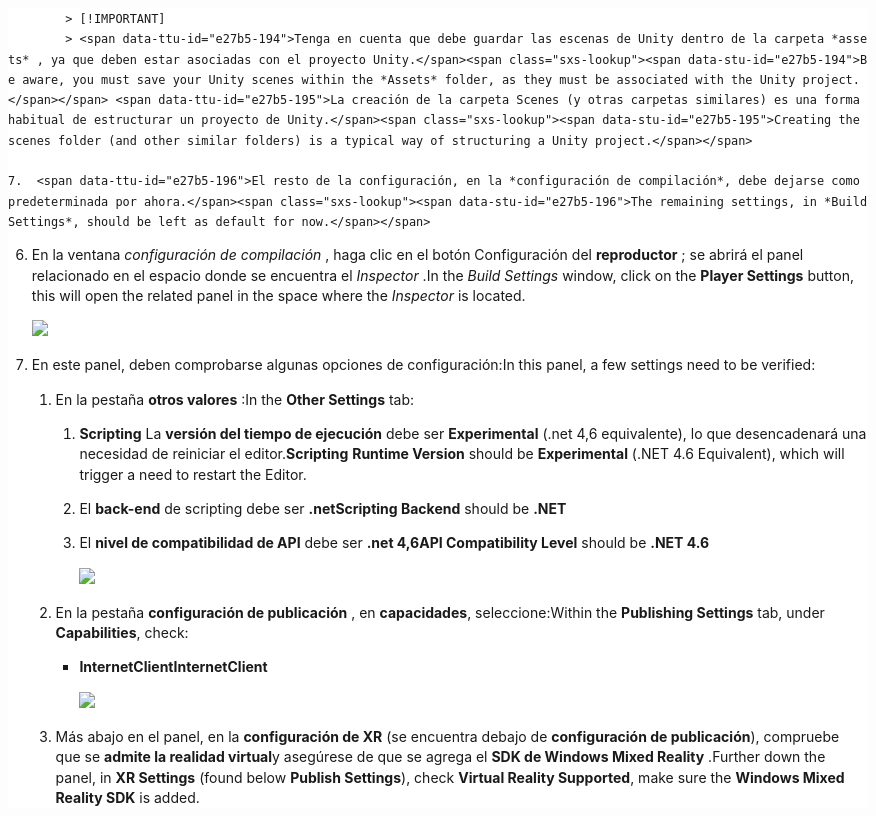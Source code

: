             > [!IMPORTANT] 
            > <span data-ttu-id="e27b5-194">Tenga en cuenta que debe guardar las escenas de Unity dentro de la carpeta *assets* , ya que deben estar asociadas con el proyecto Unity.</span><span class="sxs-lookup"><span data-stu-id="e27b5-194">Be aware, you must save your Unity scenes within the *Assets* folder, as they must be associated with the Unity project.</span></span> <span data-ttu-id="e27b5-195">La creación de la carpeta Scenes (y otras carpetas similares) es una forma habitual de estructurar un proyecto de Unity.</span><span class="sxs-lookup"><span data-stu-id="e27b5-195">Creating the scenes folder (and other similar folders) is a typical way of structuring a Unity project.</span></span>

    7.  <span data-ttu-id="e27b5-196">El resto de la configuración, en la *configuración de compilación*, debe dejarse como predeterminada por ahora.</span><span class="sxs-lookup"><span data-stu-id="e27b5-196">The remaining settings, in *Build Settings*, should be left as default for now.</span></span>

6.  <span data-ttu-id="e27b5-197">En la ventana *configuración de compilación* , haga clic en el botón Configuración del **reproductor** ; se abrirá el panel relacionado en el espacio donde se encuentra el *Inspector* .</span><span class="sxs-lookup"><span data-stu-id="e27b5-197">In the *Build Settings* window, click on the **Player Settings** button, this will open the related panel in the space where the *Inspector* is located.</span></span> 

    ![](images/AzureLabs-Lab311-16.png)

7. <span data-ttu-id="e27b5-198">En este panel, deben comprobarse algunas opciones de configuración:</span><span class="sxs-lookup"><span data-stu-id="e27b5-198">In this panel, a few settings need to be verified:</span></span>

    1. <span data-ttu-id="e27b5-199">En la pestaña **otros valores** :</span><span class="sxs-lookup"><span data-stu-id="e27b5-199">In the **Other Settings** tab:</span></span>

        1.  <span data-ttu-id="e27b5-200">**Scripting** La **versión del tiempo de ejecución** debe ser **Experimental** (.net 4,6 equivalente), lo que desencadenará una necesidad de reiniciar el editor.</span><span class="sxs-lookup"><span data-stu-id="e27b5-200">**Scripting** **Runtime Version** should be **Experimental** (.NET 4.6 Equivalent), which will trigger a need to restart the Editor.</span></span>

        2. <span data-ttu-id="e27b5-201">El **back-end** de scripting debe ser **.net**</span><span class="sxs-lookup"><span data-stu-id="e27b5-201">**Scripting Backend** should be **.NET**</span></span>

        3. <span data-ttu-id="e27b5-202">El **nivel de compatibilidad de API** debe ser **.net 4,6**</span><span class="sxs-lookup"><span data-stu-id="e27b5-202">**API Compatibility Level** should be **.NET 4.6**</span></span>

            ![](images/AzureLabs-Lab311-17.png)

    2.  <span data-ttu-id="e27b5-203">En la pestaña **configuración de publicación** , en **capacidades**, seleccione:</span><span class="sxs-lookup"><span data-stu-id="e27b5-203">Within the **Publishing Settings** tab, under **Capabilities**, check:</span></span>

        - <span data-ttu-id="e27b5-204">**InternetClient**</span><span class="sxs-lookup"><span data-stu-id="e27b5-204">**InternetClient**</span></span>

            ![](images/AzureLabs-Lab311-18.png)

    3.  <span data-ttu-id="e27b5-205">Más abajo en el panel, en la **configuración de XR** (se encuentra debajo de **configuración de publicación**), compruebe que se **admite la realidad virtual**y asegúrese de que se agrega el **SDK de Windows Mixed Reality** .</span><span class="sxs-lookup"><span data-stu-id="e27b5-205">Further down the panel, in **XR Settings** (found below **Publish Settings**), check **Virtual Reality Supported**, make sure the **Windows Mixed Reality SDK** is added.</span></span>
